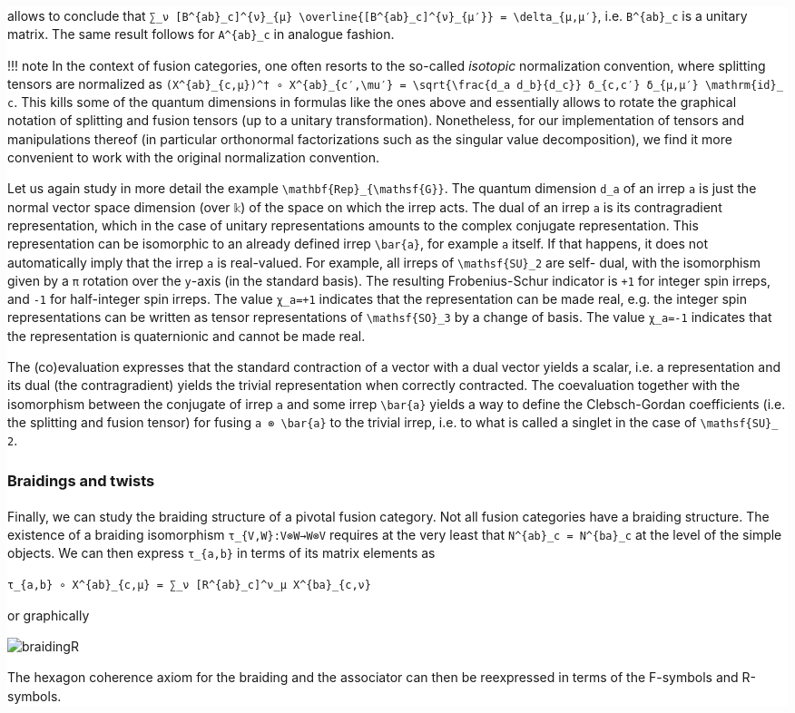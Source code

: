 allows to conclude that
``∑_ν [B^{ab}_c]^{ν}_{μ} \overline{[B^{ab}_c]^{ν}_{μ′}} = \delta_{μ,μ′}``, i.e. ``B^{ab}_c``
is a unitary matrix. The same result follows for ``A^{ab}_c`` in analogue fashion.

!!! note
    In the context of fusion categories, one often resorts to the so-called *isotopic*
    normalization convention, where splitting tensors are normalized as
    ``(X^{ab}_{c,μ})^† ∘ X^{ab}_{c′,\mu′} = \sqrt{\frac{d_a d_b}{d_c}} δ_{c,c′} δ_{μ,μ′} \mathrm{id}_c``.
    This kills some of the quantum dimensions in formulas like the ones above and
    essentially allows to rotate the graphical notation of splitting and fusion tensors (up
    to a unitary transformation). Nonetheless, for our implementation of tensors and
    manipulations thereof (in particular orthonormal factorizations such as the singular
    value decomposition), we find it more convenient to work with the original normalization
    convention.

Let us again study in more detail the example ``\mathbf{Rep}_{\mathsf{G}}``. The quantum
dimension ``d_a`` of an irrep ``a`` is just the normal vector space dimension (over ``𝕜``)
of the space on which the irrep acts. The dual of an irrep ``a`` is its contragradient
representation, which in the case of unitary representations amounts to the complex
conjugate representation. This representation can be isomorphic to an already defined irrep
``\bar{a}``, for example ``a`` itself. If that happens, it does not automatically imply that
the irrep ``a`` is real-valued. For example, all irreps of ``\mathsf{SU}_2`` are self- dual,
with the isomorphism given by a ``π`` rotation over the ``y``-axis (in the standard basis).
The resulting Frobenius-Schur indicator is ``+1`` for integer spin irreps, and ``-1`` for
half-integer spin irreps. The value ``χ_a=+1`` indicates that the representation can be made
real, e.g. the integer spin representations can be written as tensor representations of
``\mathsf{SO}_3`` by a change of basis. The value ``χ_a=-1`` indicates that the
representation is quaternionic and cannot be made real.

The (co)evaluation expresses that the standard contraction of a vector with a dual vector
yields a scalar, i.e. a representation and its dual (the contragradient) yields the trivial
representation when correctly contracted. The coevaluation together with the isomorphism
between the conjugate of irrep ``a`` and some irrep ``\bar{a}`` yields a way to define the
Clebsch-Gordan coefficients (i.e. the splitting and fusion tensor) for fusing
``a ⊗ \bar{a}`` to the trivial irrep, i.e. to what is called a singlet in the case of
``\mathsf{SU}_2``.

### Braidings and twists

Finally, we can study the braiding structure of a pivotal fusion category. Not all fusion
categories have a braiding structure. The existence of a braiding isomorphism
``τ_{V,W}:V⊗W→W⊗V`` requires at the very least that ``N^{ab}_c = N^{ba}_c`` at the level of
the simple objects. We can then express ``τ_{a,b}`` in terms of its matrix elements as

``τ_{a,b} ∘ X^{ab}_{c,μ} = ∑_ν [R^{ab}_c]^ν_μ X^{ba}_{c,ν}``

or graphically

![braidingR](img/diagram-braidingR.svg)

The hexagon coherence axiom for the braiding and the associator can then be reexpressed in
terms of the F-symbols and R-symbols.


[^turaev]:      Turaev, V. G., & Virelizier, A. (2017). Monoidal categories and topological field theory (Vol. 322).
[^selinger]:    Selinger, P. (2010). A survey of graphical languages for monoidal categories.
[^kassel]:      Kassel, C. (2012). Quantum groups (Vol. 155).
[^kitaev]:      Kitaev, A. (2006). Anyons in an exactly solved model and beyond.
[^beer]:        From categories to anyons: a travelogue